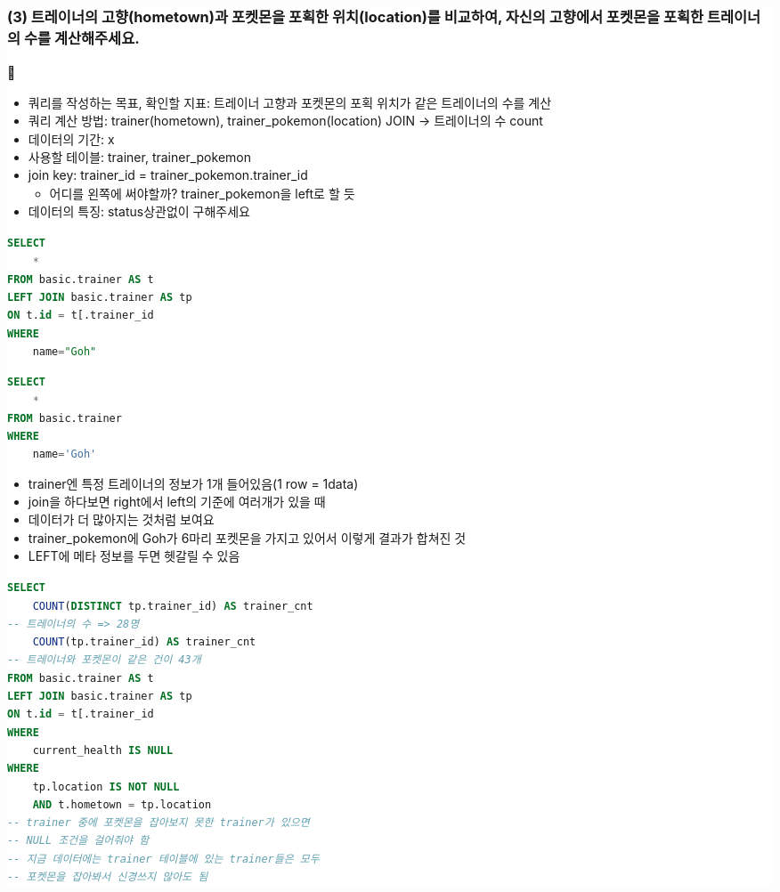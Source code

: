 
### (3) 트레이너의 고향(hometown)과 포켓몬을 포획한 위치(location)를 비교하여, 자신의 고향에서 포켓몬을 포획한 트레이너의 수를 계산해주세요.

<aside>
🤖

- 쿼리를 작성하는 목표, 확인할 지표: 트레이너 고향과 포켓몬의 포획 위치가 같은 트레이너의 수를 계산
- 쿼리 계산 방법: trainer(hometown), trainer_pokemon(location) JOIN → 트레이너의 수 count
- 데이터의 기간: x
- 사용할 테이블: trainer, trainer_pokemon
- join key: trainer_id = trainer_pokemon.trainer_id
    - 어디를 왼쪽에 써야할까? trainer_pokemon을 left로 할 듯
- 데이터의 특징: status상관없이 구해주세요
</aside>

```sql
SELECT
	*
FROM basic.trainer AS t
LEFT JOIN basic.trainer AS tp
ON t.id = t[.trainer_id
WHERE
	name="Goh"

```

```sql
SELECT
	*
FROM basic.trainer
WHERE
	name='Goh'
```

- trainer엔 특정 트레이너의 정보가 1개 들어있음(1 row = 1data)
- join을 하다보면 right에서 left의 기준에 여러개가 있을 때
- 데이터가 더 많아지는 것처럼 보여요
- trainer_pokemon에 Goh가 6마리 포켓몬을 가지고 있어서 이렇게 결과가 합쳐진 것
- LEFT에 메타 정보를 두면 헷갈릴 수 있음

```sql
SELECT
	COUNT(DISTINCT tp.trainer_id) AS trainer_cnt
-- 트레이너의 수 => 28명	
	COUNT(tp.trainer_id) AS trainer_cnt
-- 트레이너와 포켓몬이 같은 건이 43개
FROM basic.trainer AS t
LEFT JOIN basic.trainer AS tp
ON t.id = t[.trainer_id
WHERE
	current_health IS NULL
WHERE
	tp.location IS NOT NULL
	AND t.hometown = tp.location
-- trainer 중에 포켓몬을 잡아보지 못한 trainer가 있으면 
-- NULL 조건을 걸어줘야 함
-- 지금 데이터에는 trainer 테이블에 있는 trainer들은 모두 
-- 포켓몬을 잡아봐서 신경쓰지 않아도 됨
```
